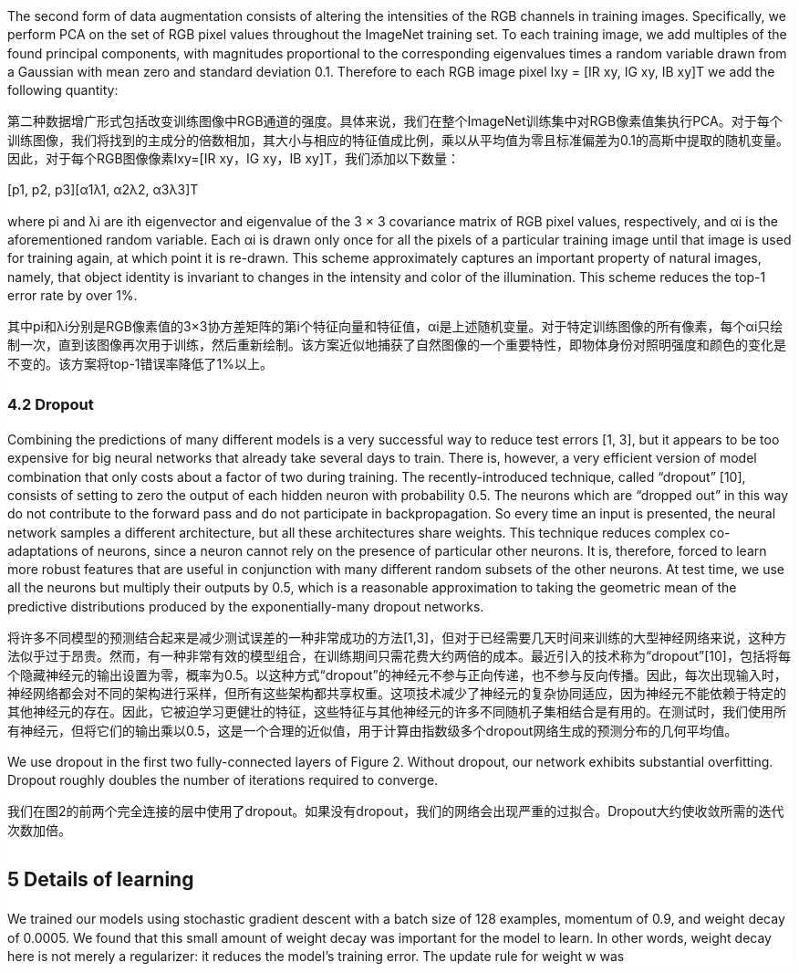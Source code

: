 The second form of data augmentation consists of altering the intensities of the RGB channels in training images. Specifically, we perform PCA on the set of RGB pixel values throughout the ImageNet training set. To each training image, we add multiples of the found principal components, with magnitudes proportional to the corresponding eigenvalues times a random variable drawn from a Gaussian with mean zero and standard deviation 0.1. Therefore to each RGB image pixel Ixy = [IR xy, IG xy, IB xy]T we add the following quantity: 

第二种数据增广形式包括改变训练图像中RGB通道的强度。具体来说，我们在整个ImageNet训练集中对RGB像素值集执行PCA。对于每个训练图像，我们将找到的主成分的倍数相加，其大小与相应的特征值成比例，乘以从平均值为零且标准偏差为0.1的高斯中提取的随机变量。因此，对于每个RGB图像像素Ixy=[IR xy，IG xy，IB xy]T，我们添加以下数量：

[p1, p2, p3][α1λ1, α2λ2, α3λ3]T 

where pi and λi are ith eigenvector and eigenvalue of the 3 × 3 covariance matrix of RGB pixel values, respectively, and αi is the aforementioned random variable. Each αi is drawn only once for all the pixels of a particular training image until that image is used for training again, at which point it is re-drawn. This scheme approximately captures an important property of natural images, namely, that object identity is invariant to changes in the intensity and color of the illumination. This scheme reduces the top-1 error rate by over 1%.

其中pi和λi分别是RGB像素值的3×3协方差矩阵的第i个特征向量和特征值，αi是上述随机变量。对于特定训练图像的所有像素，每个αi只绘制一次，直到该图像再次用于训练，然后重新绘制。该方案近似地捕获了自然图像的一个重要特性，即物体身份对照明强度和颜色的变化是不变的。该方案将top-1错误率降低了1%以上。

### 4.2 Dropout
Combining the predictions of many different models is a very successful way to reduce test errors [1, 3], but it appears to be too expensive for big neural networks that already take several days to train. There is, however, a very efficient version of model combination that only costs about a factor of two during training. The recently-introduced technique, called “dropout” [10], consists of setting to zero the output of each hidden neuron with probability 0.5. The neurons which are “dropped out” in this way do not contribute to the forward pass and do not participate in backpropagation. So every time an input is presented, the neural network samples a different architecture, but all these architectures share weights. This technique reduces complex co-adaptations of neurons, since a neuron cannot rely on the presence of particular other neurons. It is, therefore, forced to learn more robust features that are useful in conjunction with many different random subsets of the other neurons. At test time, we use all the neurons but multiply their outputs by 0.5, which is a reasonable approximation to taking the geometric mean of the predictive distributions produced by the exponentially-many dropout networks.

将许多不同模型的预测结合起来是减少测试误差的一种非常成功的方法[1,3]，但对于已经需要几天时间来训练的大型神经网络来说，这种方法似乎过于昂贵。然而，有一种非常有效的模型组合，在训练期间只需花费大约两倍的成本。最近引入的技术称为“dropout”[10]，包括将每个隐藏神经元的输出设置为零，概率为0.5。以这种方式“dropout”的神经元不参与正向传递，也不参与反向传播。因此，每次出现输入时，神经网络都会对不同的架构进行采样，但所有这些架构都共享权重。这项技术减少了神经元的复杂协同适应，因为神经元不能依赖于特定的其他神经元的存在。因此，它被迫学习更健壮的特征，这些特征与其他神经元的许多不同随机子集相结合是有用的。在测试时，我们使用所有神经元，但将它们的输出乘以0.5，这是一个合理的近似值，用于计算由指数级多个dropout网络生成的预测分布的几何平均值。

We use dropout in the first two fully-connected layers of Figure 2. Without dropout, our network exhibits substantial overfitting. Dropout roughly doubles the number of iterations required to converge.

我们在图2的前两个完全连接的层中使用了dropout。如果没有dropout，我们的网络会出现严重的过拟合。Dropout大约使收敛所需的迭代次数加倍。

## 5 Details of learning
We trained our models using stochastic gradient descent with a batch size of 128 examples, momentum of 0.9, and weight decay of 0.0005. We found that this small amount of weight decay was important for the model to learn. In other words, weight decay here is not merely a regularizer: it reduces the model’s training error. The update rule for weight w was 
